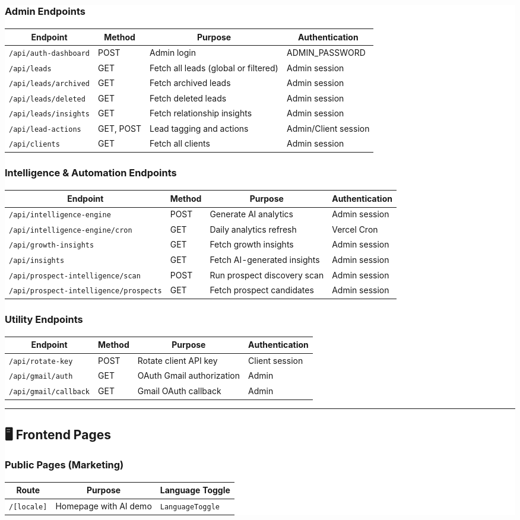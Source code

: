 ### **Admin Endpoints**

| Endpoint | Method | Purpose | Authentication |
|----------|--------|---------|----------------|
| `/api/auth-dashboard` | POST | Admin login | ADMIN_PASSWORD |
| `/api/leads` | GET | Fetch all leads (global or filtered) | Admin session |
| `/api/leads/archived` | GET | Fetch archived leads | Admin session |
| `/api/leads/deleted` | GET | Fetch deleted leads | Admin session |
| `/api/leads/insights` | GET | Fetch relationship insights | Admin session |
| `/api/lead-actions` | GET, POST | Lead tagging and actions | Admin/Client session |
| `/api/clients` | GET | Fetch all clients | Admin session |

### **Intelligence & Automation Endpoints**

| Endpoint | Method | Purpose | Authentication |
|----------|--------|---------|----------------|
| `/api/intelligence-engine` | POST | Generate AI analytics | Admin session |
| `/api/intelligence-engine/cron` | GET | Daily analytics refresh | Vercel Cron |
| `/api/growth-insights` | GET | Fetch growth insights | Admin session |
| `/api/insights` | GET | Fetch AI-generated insights | Admin session |
| `/api/prospect-intelligence/scan` | POST | Run prospect discovery scan | Admin session |
| `/api/prospect-intelligence/prospects` | GET | Fetch prospect candidates | Admin session |

### **Utility Endpoints**

| Endpoint | Method | Purpose | Authentication |
|----------|--------|---------|----------------|
| `/api/rotate-key` | POST | Rotate client API key | Client session |
| `/api/gmail/auth` | GET | OAuth Gmail authorization | Admin |
| `/api/gmail/callback` | GET | Gmail OAuth callback | Admin |

---

## 🖥️ Frontend Pages

### **Public Pages (Marketing)**

| Route | Purpose | Language Toggle |
|-------|---------|-----------------|
| `/[locale]` | Homepage with AI demo | `LanguageToggle` |
